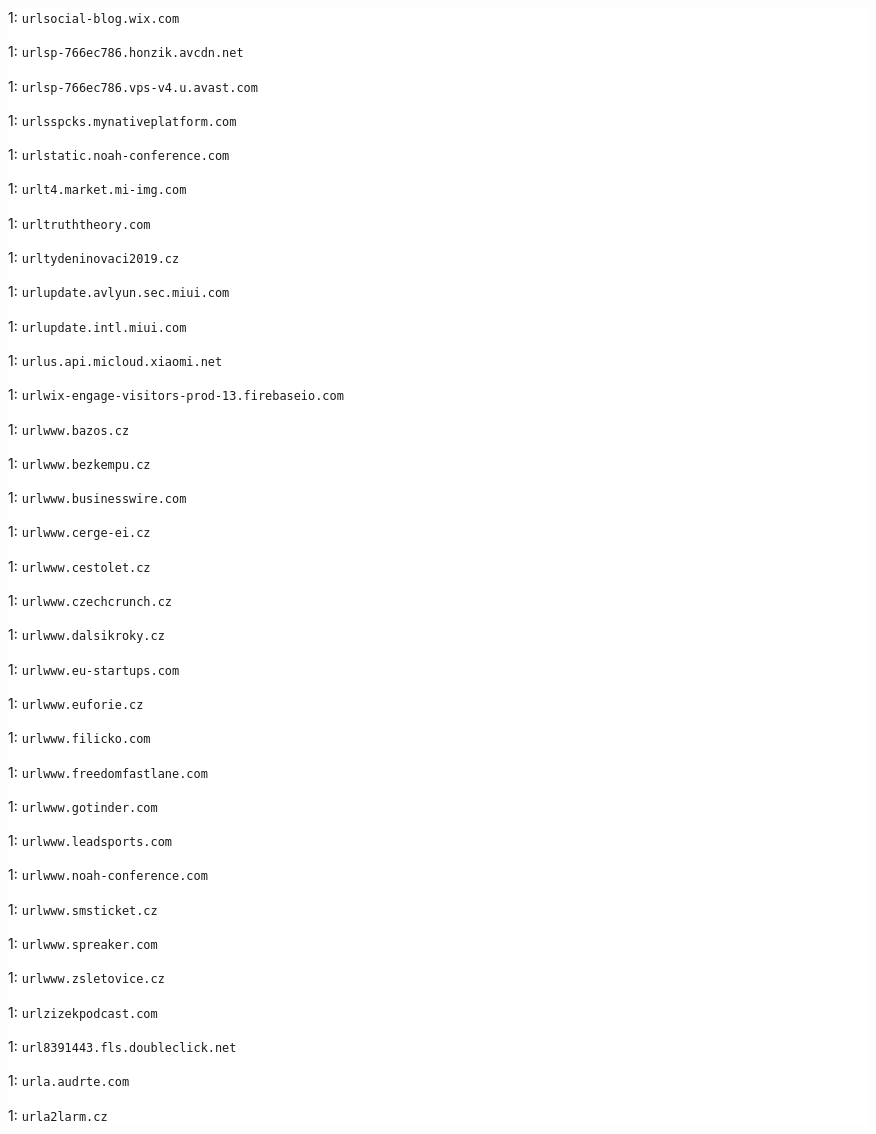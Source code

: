 1: `urlsocial-blog.wix.com`

1: `urlsp-766ec786.honzik.avcdn.net`

1: `urlsp-766ec786.vps-v4.u.avast.com`

1: `urlsspcks.mynativeplatform.com`

1: `urlstatic.noah-conference.com`

1: `urlt4.market.mi-img.com`

1: `urltruththeory.com`

1: `urltydeninovaci2019.cz`

1: `urlupdate.avlyun.sec.miui.com`

1: `urlupdate.intl.miui.com`

1: `urlus.api.micloud.xiaomi.net`

1: `urlwix-engage-visitors-prod-13.firebaseio.com`

1: `urlwww.bazos.cz`

1: `urlwww.bezkempu.cz`

1: `urlwww.businesswire.com`

1: `urlwww.cerge-ei.cz`

1: `urlwww.cestolet.cz`

1: `urlwww.czechcrunch.cz`

1: `urlwww.dalsikroky.cz`

1: `urlwww.eu-startups.com`

1: `urlwww.euforie.cz`

1: `urlwww.filicko.com`

1: `urlwww.freedomfastlane.com`

1: `urlwww.gotinder.com`

1: `urlwww.leadsports.com`

1: `urlwww.noah-conference.com`

1: `urlwww.smsticket.cz`

1: `urlwww.spreaker.com`

1: `urlwww.zsletovice.cz`

1: `urlzizekpodcast.com`

1: `url8391443.fls.doubleclick.net`

1: `urla.audrte.com`

1: `urla2larm.cz`
